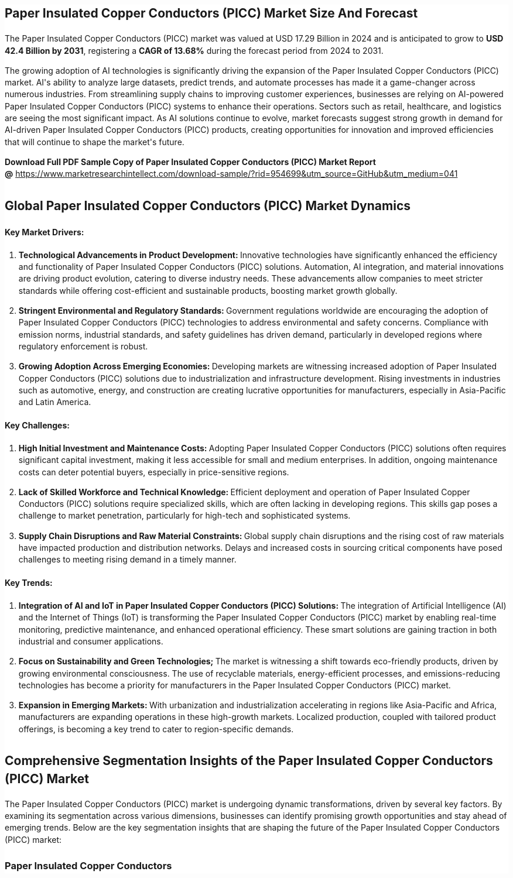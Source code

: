 <h2>Paper Insulated Copper Conductors (PICC) Market Size And Forecast</h2><p>The Paper Insulated Copper Conductors (PICC) market was valued at USD 17.29 Billion in 2024 and is anticipated to grow to <strong>USD 42.4 Billion by 2031</strong>, registering a <strong>CAGR of 13.68%</strong> during the forecast period from 2024 to 2031.</p><p>The growing adoption of AI technologies is significantly driving the expansion of the Paper Insulated Copper Conductors (PICC) market. AI's ability to analyze large datasets, predict trends, and automate processes has made it a game-changer across numerous industries. From streamlining supply chains to improving customer experiences, businesses are relying on AI-powered Paper Insulated Copper Conductors (PICC) systems to enhance their operations. Sectors such as retail, healthcare, and logistics are seeing the most significant impact. As AI solutions continue to evolve, market forecasts suggest strong growth in demand for AI-driven Paper Insulated Copper Conductors (PICC) products, creating opportunities for innovation and improved efficiencies that will continue to shape the market's future.</p><p><strong>Download Full PDF Sample Copy of Paper Insulated Copper Conductors (PICC) Market Report @</strong>&nbsp;<a href="https://www.marketresearchintellect.com/download-sample/?rid=954699&amp;utm_source=GitHub&amp;utm_medium=041">https://www.marketresearchintellect.com/download-sample/?rid=954699&amp;utm_source=GitHub&amp;utm_medium=041</a></p><h2>Global Paper Insulated Copper Conductors (PICC) Market Dynamics</h2><h4><strong>Key Market Drivers:</strong></h4><ol><li><p><strong>Technological Advancements in Product Development:&nbsp;</strong>Innovative technologies have significantly enhanced the efficiency and functionality of Paper Insulated Copper Conductors (PICC) solutions. Automation, AI integration, and material innovations are driving product evolution, catering to diverse industry needs. These advancements allow companies to meet stricter standards while offering cost-efficient and sustainable products, boosting market growth globally.</p></li><li><p><strong>Stringent Environmental and Regulatory Standards:&nbsp;</strong>Government regulations worldwide are encouraging the adoption of Paper Insulated Copper Conductors (PICC) technologies to address environmental and safety concerns. Compliance with emission norms, industrial standards, and safety guidelines has driven demand, particularly in developed regions where regulatory enforcement is robust.</p></li><li><p><strong>Growing Adoption Across Emerging Economies:&nbsp;</strong>Developing markets are witnessing increased adoption of Paper Insulated Copper Conductors (PICC) solutions due to industrialization and infrastructure development. Rising investments in industries such as automotive, energy, and construction are creating lucrative opportunities for manufacturers, especially in Asia-Pacific and Latin America.</p></li></ol><h4><strong>Key Challenges:</strong></h4><ol><li><p><strong>High Initial Investment and Maintenance Costs:&nbsp;</strong>Adopting Paper Insulated Copper Conductors (PICC) solutions often requires significant capital investment, making it less accessible for small and medium enterprises. In addition, ongoing maintenance costs can deter potential buyers, especially in price-sensitive regions.</p></li><li><p><strong>Lack of Skilled Workforce and Technical Knowledge:&nbsp;</strong>Efficient deployment and operation of Paper Insulated Copper Conductors (PICC) solutions require specialized skills, which are often lacking in developing regions. This skills gap poses a challenge to market penetration, particularly for high-tech and sophisticated systems.</p></li><li><p><strong>Supply Chain Disruptions and Raw Material Constraints:&nbsp;</strong>Global supply chain disruptions and the rising cost of raw materials have impacted production and distribution networks. Delays and increased costs in sourcing critical components have posed challenges to meeting rising demand in a timely manner.</p></li></ol><h4><strong>Key Trends:</strong></h4><ol><li><p><strong>Integration of AI and IoT in Paper Insulated Copper Conductors (PICC) Solutions:&nbsp;</strong>The integration of Artificial Intelligence (AI) and the Internet of Things (IoT) is transforming the Paper Insulated Copper Conductors (PICC) market by enabling real-time monitoring, predictive maintenance, and enhanced operational efficiency. These smart solutions are gaining traction in both industrial and consumer applications.</p></li><li><p><strong>Focus on Sustainability and Green Technologies;&nbsp;</strong>The market is witnessing a shift towards eco-friendly products, driven by growing environmental consciousness. The use of recyclable materials, energy-efficient processes, and emissions-reducing technologies has become a priority for manufacturers in the Paper Insulated Copper Conductors (PICC) market.</p></li><li><p><strong>Expansion in Emerging Markets:&nbsp;</strong>With urbanization and industrialization accelerating in regions like Asia-Pacific and Africa, manufacturers are expanding operations in these high-growth markets. Localized production, coupled with tailored product offerings, is becoming a key trend to cater to region-specific demands.</p></li></ol><div class="article-main__content" data-test-id="publishing-text-block"><h2>Comprehensive Segmentation Insights of the Paper Insulated Copper Conductors (PICC) Market</h2><p>The Paper Insulated Copper Conductors (PICC) market is undergoing dynamic transformations, driven by several key factors. By examining its segmentation across various dimensions, businesses can identify promising growth opportunities and stay ahead of emerging trends. Below are the key segmentation insights that are shaping the future of the Paper Insulated Copper Conductors (PICC) market:</p><h3><strong>Paper Insulated Copper Conductors